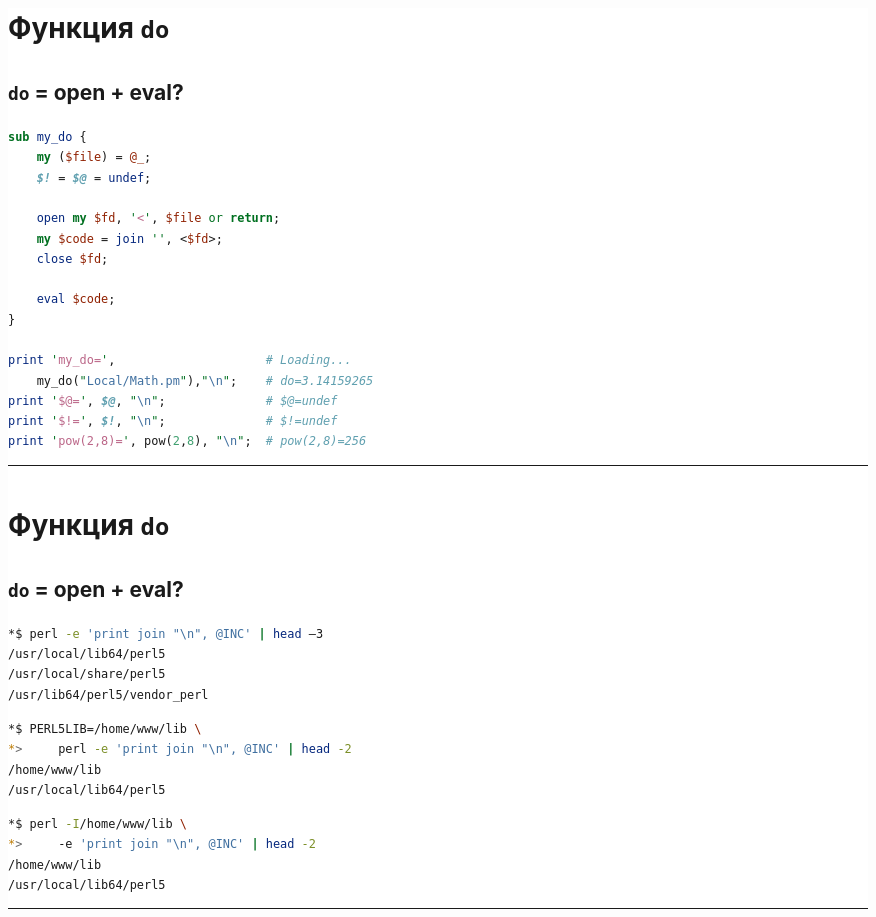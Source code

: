 
# Функция `do`

## `do` = open + eval?

```perl
sub my_do {
    my ($file) = @_;
    $! = $@ = undef;

    open my $fd, '<', $file or return;
    my $code = join '', <$fd>;
    close $fd;

    eval $code;
}

print 'my_do=',                     # Loading...
    my_do("Local/Math.pm"),"\n";    # do=3.14159265
print '$@=', $@, "\n";              # $@=undef
print '$!=', $!, "\n";              # $!=undef
print 'pow(2,8)=', pow(2,8), "\n";  # pow(2,8)=256
```
---

# Функция `do`

## `do` = open + eval?

```bash
*$ perl -e 'print join "\n", @INC' | head –3
/usr/local/lib64/perl5
/usr/local/share/perl5
/usr/lib64/perl5/vendor_perl
```

```bash
*$ PERL5LIB=/home/www/lib \
*>     perl -e 'print join "\n", @INC' | head -2
/home/www/lib
/usr/local/lib64/perl5
```

```bash
*$ perl -I/home/www/lib \
*>     -e 'print join "\n", @INC' | head -2
/home/www/lib
/usr/local/lib64/perl5
```

---
